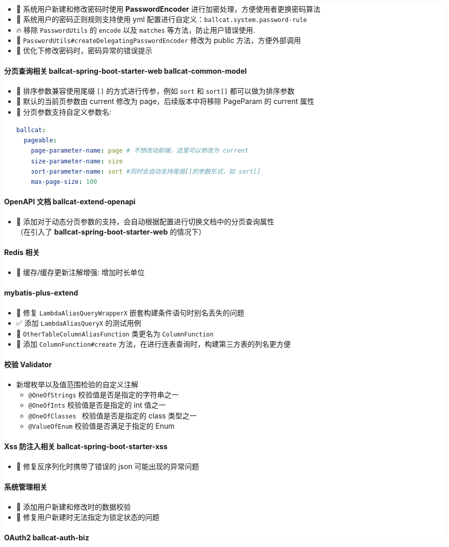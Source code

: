 - 🌟 系统用户新建和修改密码时使用 **PasswordEncoder** 进行加密处理，方便使用者更换密码算法
- 🌟 系统用户的密码正则规则支持使用 yml 配置进行自定义：`ballcat.system.password-rule`
- 🔥 移除 `PasswordUtils` 的 `encode` 以及 `matches` 等方法，防止用户错误使用.
- 🎨 `PasswordUtils#createDelegatingPasswordEncoder` 修改为 public 方法，方便外部调用
- 🎨 优化下修改密码时，密码异常的错误提示

#### 分页查询相关 ballcat-spring-boot-starter-web **ballcat-common-model**

- 🌟 排序参数兼容使用尾缀 `[]` 的方式进行传参，例如 `sort` 和 `sort[]` 都可以做为排序参数
- 🎨 默认的当前页参数由 current 修改为 page，后续版本中将移除 PageParam 的 current 属性
- 🌟 分页参数支持自定义参数名:
  ```yaml
  ballcat:
    pageable:
      page-parameter-name: page # 不想改动前端，这里可以修改为 current
      size-parameter-name: size
      sort-parameter-name: sort #同时会自动支持尾缀[]的参数形式，如 sort[]
      max-page-size: 100
  ```

#### OpenAPI 文档 ballcat-extend-openapi

- 🌟 添加对于动态分页参数的支持，会自动根据配置进行切换文档中的分页查询属性  
  （在引入了 **ballcat-spring-boot-starter-web** 的情况下）

#### Redis 相关

- 🌟 缓存/缓存更新注解增强: 增加时长单位

#### mybatis-plus-extend

- 🐞 修复 `LambdaAliasQueryWrapperX` 嵌套构建条件语句时别名丢失的问题
- ✅ 添加 `LambdaAliasQueryX` 的测试用例
- 🎨 `OtherTableColumnAliasFunction` 类更名为 `ColumnFunction`
- 🌟 添加 `ColumnFunction#create` 方法，在进行连表查询时，构建第三方表的列名更方便

#### 校验 Validator

- 新增枚举以及值范围检验的自定义注解
    - `@OneOfStrings` 校验值是否是指定的字符串之一
    - `@OneOfInts` 校验值是否是指定的 int 值之一
    - `@OneOfClasses ` 校验值是否是指定的 class 类型之一
    - `@ValueOfEnum` 校验值是否满足于指定的 Enum

#### Xss 防注入相关 ballcat-spring-boot-starter-xss

- 🐞 修复反序列化时携带了错误的 json 可能出现的异常问题

#### 系统管理相关

- 🌟 添加用户新建和修改时的数据校验
- 🐞 修复用户新建时无法指定为锁定状态的问题

#### OAuth2 ballcat-auth-biz
